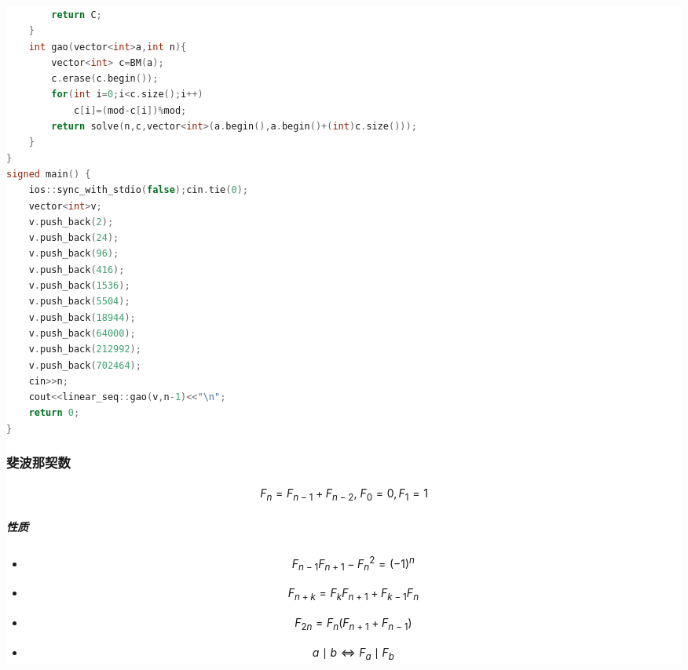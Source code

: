 ```cpp
        return C;
    }
    int gao(vector<int>a,int n){
        vector<int> c=BM(a);
        c.erase(c.begin());
        for(int i=0;i<c.size();i++)
            c[i]=(mod-c[i])%mod;
        return solve(n,c,vector<int>(a.begin(),a.begin()+(int)c.size()));
    }
}
signed main() {
    ios::sync_with_stdio(false);cin.tie(0);
    vector<int>v;
    v.push_back(2);
    v.push_back(24);
    v.push_back(96);
    v.push_back(416);
    v.push_back(1536);
    v.push_back(5504);
    v.push_back(18944);
    v.push_back(64000);
    v.push_back(212992);
    v.push_back(702464);
    cin>>n;
    cout<<linear_seq::gao(v,n-1)<<"\n";
    return 0;
}
```

### 斐波那契数

$$
F_n=F_{n-1}+F_{n-2},\ F_0=0,F_1=1
$$

##### 性质

- $$
  F_{n-1}F_{n+1}-F_n^2=(-1)^n
  $$

- $$
  F_{n+k}=F_kF_{n+1}+F_{k-1}F_n
  $$

- $$
  F_{2n}=F_n(F_{n+1}+F_{n-1})
  $$

- $$
  a\mid b\iff F_a\mid F_b
  $$
